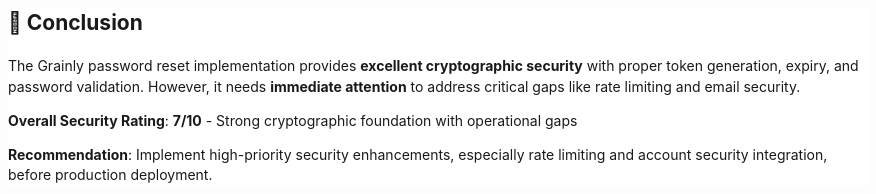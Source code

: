
## 🚀 **Conclusion**

The Grainly password reset implementation provides **excellent cryptographic security** with proper token generation, expiry, and password validation. However, it needs **immediate attention** to address critical gaps like rate limiting and email security.

**Overall Security Rating**: **7/10** - Strong cryptographic foundation with operational gaps

**Recommendation**: Implement high-priority security enhancements, especially rate limiting and account security integration, before production deployment. 